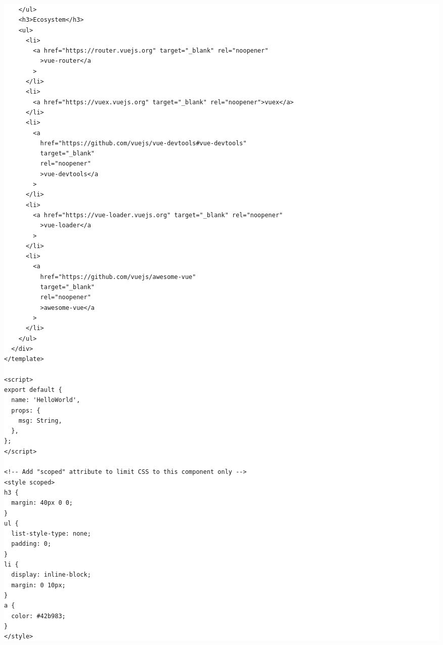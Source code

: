 ```vue
    </ul>
    <h3>Ecosystem</h3>
    <ul>
      <li>
        <a href="https://router.vuejs.org" target="_blank" rel="noopener"
          >vue-router</a
        >
      </li>
      <li>
        <a href="https://vuex.vuejs.org" target="_blank" rel="noopener">vuex</a>
      </li>
      <li>
        <a
          href="https://github.com/vuejs/vue-devtools#vue-devtools"
          target="_blank"
          rel="noopener"
          >vue-devtools</a
        >
      </li>
      <li>
        <a href="https://vue-loader.vuejs.org" target="_blank" rel="noopener"
          >vue-loader</a
        >
      </li>
      <li>
        <a
          href="https://github.com/vuejs/awesome-vue"
          target="_blank"
          rel="noopener"
          >awesome-vue</a
        >
      </li>
    </ul>
  </div>
</template>

<script>
export default {
  name: 'HelloWorld',
  props: {
    msg: String,
  },
};
</script>

<!-- Add "scoped" attribute to limit CSS to this component only -->
<style scoped>
h3 {
  margin: 40px 0 0;
}
ul {
  list-style-type: none;
  padding: 0;
}
li {
  display: inline-block;
  margin: 0 10px;
}
a {
  color: #42b983;
}
</style>
```